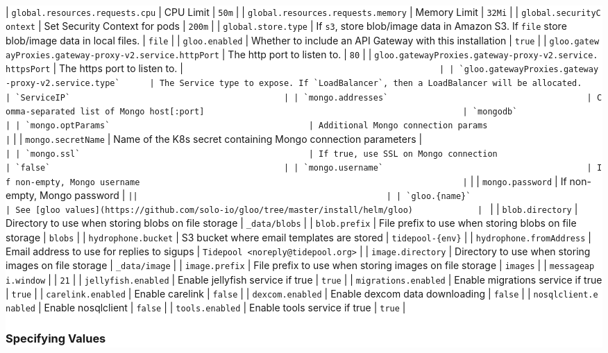 | `global.resources.requests.cpu`                          | CPU Limit                                                                                    | `50m`                                                 |
| `global.resources.requests.memory`                       | Memory Limit                                                                                 | `32Mi`                                                |
| `global.securityContext`                                 | Set Security Context for pods                                                                | `200m`                                                |
| `global.store.type`                                      | If `s3`, store blob/image data in Amazon S3. If `file` store blob/image data in local files. | `file`                                                |
| `gloo.enabled`                                           | Whether to include an API Gateway with this installation                                     | `true`                                                |
| `gloo.gatewayProxies.gateway-proxy-v2.service.httpPort`  | The http port to listen to.                                                                  | `80`                                                  |
| `gloo.gatewayProxies.gateway-proxy-v2.service.httpsPort` | The https port to listen to.                                                                 | ``                                                    |
| `gloo.gatewayProxies.gateway-proxy-v2.service.type`      | The Service type to expose. If `LoadBalancer`, then a LoadBalancer will be allocated.        | `ServiceIP`                                           |
| `mongo.addresses`                                        | Comma-separated list of Mongo host[:port]                                                    | `mongodb`                                             |
| `mongo.optParams`                                        | Additional Mongo connection params                                                           | ``                                                    |
| `mongo.secretName`                                       | Name of the K8s secret containing Mongo connection parameters                                | ``                                                    |
| `mongo.ssl`                                              | If true, use SSL on Mongo connection                                                         | `false`                                               |
| `mongo.username`                                         | If non-empty, Mongo username                                                                 | ``                                                    |
| `mongo.password`                                         | If non-empty, Mongo password                                                                 | ``||                                                  |
| `gloo.{name}`                                            | See [gloo values](https://github.com/solo-io/gloo/tree/master/install/helm/gloo)             | ``                                                    |
| `blob.directory`                                         | Directory to use when storing blobs on file storage                                          | `_data/blobs`                                         |
| `blob.prefix`                                            | File prefix to use when storing blobs on file storage                                        | `blobs`                                               |
| `hydrophone.bucket`                                      | S3 bucket where email templates are stored                                                   | `tidepool-{env}`                                      |
| `hydrophone.fromAddress`                                 | Email address to use for replies to sigups                                                   | `Tidepool <noreply@tidepool.org>`                     |
| `image.directory`                                        | Directory to use when storing images on file storage                                         | `_data/image`                                         |
| `image.prefix`                                           | File prefix to use when storing images on file storage                                       | `images`                                              |
| `messageapi.window`                                      |                                                                                              | `21`                                                  |
| `jellyfish.enabled`                                      | Enable jellyfish service if true                                                             | `true`                                                |
| `migrations.enabled`                                     | Enable migrations service if true                                                            | `true`                                                |
| `carelink.enabled`                                       | Enable carelink                                                                              | `false`                                               |
| `dexcom.enabled`                                         | Enable dexcom data downloading                                                               | `false`                                               |
| `nosqlclient.enabled`                                    | Enable nosqlclient                                                                           | `false`                                               |
| `tools.enabled`                                          | Enable tools service if true                                                                 | `true`                                                |


### Specifying Values

